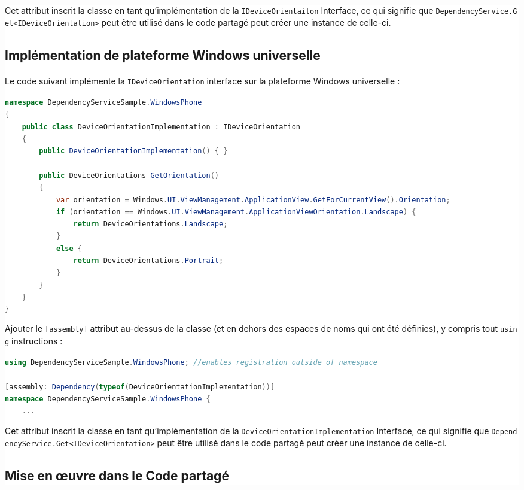 Cet attribut inscrit la classe en tant qu’implémentation de la `IDeviceOrientaiton` Interface, ce qui signifie que `DependencyService.Get<IDeviceOrientation>` peut être utilisé dans le code partagé peut créer une instance de celle-ci.

<a name="WindowsImplementation" />

## <a name="universal-windows-platform-implementation"></a>Implémentation de plateforme Windows universelle

Le code suivant implémente la `IDeviceOrientation` interface sur la plateforme Windows universelle :

```csharp
namespace DependencyServiceSample.WindowsPhone
{
    public class DeviceOrientationImplementation : IDeviceOrientation
    {
        public DeviceOrientationImplementation() { }

        public DeviceOrientations GetOrientation()
        {
            var orientation = Windows.UI.ViewManagement.ApplicationView.GetForCurrentView().Orientation;
            if (orientation == Windows.UI.ViewManagement.ApplicationViewOrientation.Landscape) {
                return DeviceOrientations.Landscape;
            }
            else {
                return DeviceOrientations.Portrait;
            }
        }
    }
}
```

Ajouter le `[assembly]` attribut au-dessus de la classe (et en dehors des espaces de noms qui ont été définies), y compris tout `using` instructions :

```csharp
using DependencyServiceSample.WindowsPhone; //enables registration outside of namespace

[assembly: Dependency(typeof(DeviceOrientationImplementation))]
namespace DependencyServiceSample.WindowsPhone {
    ...
```

Cet attribut inscrit la classe en tant qu’implémentation de la `DeviceOrientationImplementation` Interface, ce qui signifie que `DependencyService.Get<IDeviceOrientation>` peut être utilisé dans le code partagé peut créer une instance de celle-ci.

<a name="Implementing_in_Shared_Code" />

## <a name="implementing-in-shared-code"></a>Mise en œuvre dans le Code partagé
